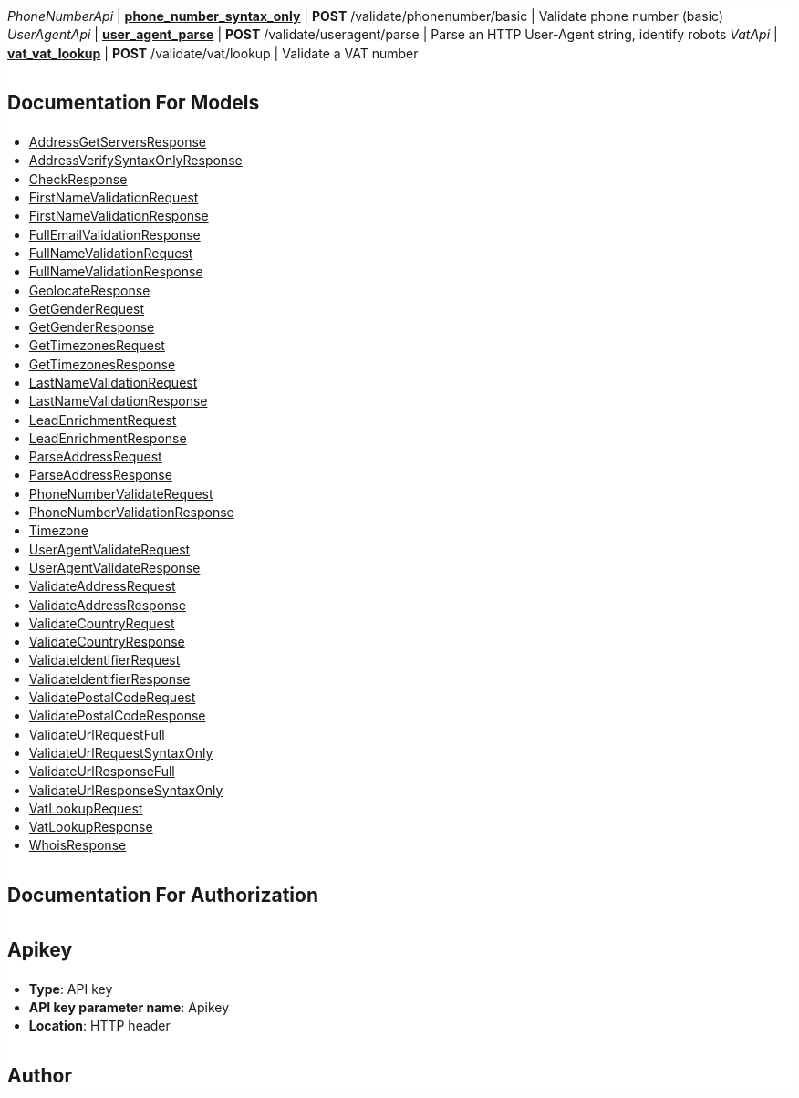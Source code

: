 *PhoneNumberApi* | [**phone_number_syntax_only**](docs/PhoneNumberApi.md#phone_number_syntax_only) | **POST** /validate/phonenumber/basic | Validate phone number (basic)
*UserAgentApi* | [**user_agent_parse**](docs/UserAgentApi.md#user_agent_parse) | **POST** /validate/useragent/parse | Parse an HTTP User-Agent string, identify robots
*VatApi* | [**vat_vat_lookup**](docs/VatApi.md#vat_vat_lookup) | **POST** /validate/vat/lookup | Validate a VAT number


## Documentation For Models

 - [AddressGetServersResponse](docs/AddressGetServersResponse.md)
 - [AddressVerifySyntaxOnlyResponse](docs/AddressVerifySyntaxOnlyResponse.md)
 - [CheckResponse](docs/CheckResponse.md)
 - [FirstNameValidationRequest](docs/FirstNameValidationRequest.md)
 - [FirstNameValidationResponse](docs/FirstNameValidationResponse.md)
 - [FullEmailValidationResponse](docs/FullEmailValidationResponse.md)
 - [FullNameValidationRequest](docs/FullNameValidationRequest.md)
 - [FullNameValidationResponse](docs/FullNameValidationResponse.md)
 - [GeolocateResponse](docs/GeolocateResponse.md)
 - [GetGenderRequest](docs/GetGenderRequest.md)
 - [GetGenderResponse](docs/GetGenderResponse.md)
 - [GetTimezonesRequest](docs/GetTimezonesRequest.md)
 - [GetTimezonesResponse](docs/GetTimezonesResponse.md)
 - [LastNameValidationRequest](docs/LastNameValidationRequest.md)
 - [LastNameValidationResponse](docs/LastNameValidationResponse.md)
 - [LeadEnrichmentRequest](docs/LeadEnrichmentRequest.md)
 - [LeadEnrichmentResponse](docs/LeadEnrichmentResponse.md)
 - [ParseAddressRequest](docs/ParseAddressRequest.md)
 - [ParseAddressResponse](docs/ParseAddressResponse.md)
 - [PhoneNumberValidateRequest](docs/PhoneNumberValidateRequest.md)
 - [PhoneNumberValidationResponse](docs/PhoneNumberValidationResponse.md)
 - [Timezone](docs/Timezone.md)
 - [UserAgentValidateRequest](docs/UserAgentValidateRequest.md)
 - [UserAgentValidateResponse](docs/UserAgentValidateResponse.md)
 - [ValidateAddressRequest](docs/ValidateAddressRequest.md)
 - [ValidateAddressResponse](docs/ValidateAddressResponse.md)
 - [ValidateCountryRequest](docs/ValidateCountryRequest.md)
 - [ValidateCountryResponse](docs/ValidateCountryResponse.md)
 - [ValidateIdentifierRequest](docs/ValidateIdentifierRequest.md)
 - [ValidateIdentifierResponse](docs/ValidateIdentifierResponse.md)
 - [ValidatePostalCodeRequest](docs/ValidatePostalCodeRequest.md)
 - [ValidatePostalCodeResponse](docs/ValidatePostalCodeResponse.md)
 - [ValidateUrlRequestFull](docs/ValidateUrlRequestFull.md)
 - [ValidateUrlRequestSyntaxOnly](docs/ValidateUrlRequestSyntaxOnly.md)
 - [ValidateUrlResponseFull](docs/ValidateUrlResponseFull.md)
 - [ValidateUrlResponseSyntaxOnly](docs/ValidateUrlResponseSyntaxOnly.md)
 - [VatLookupRequest](docs/VatLookupRequest.md)
 - [VatLookupResponse](docs/VatLookupResponse.md)
 - [WhoisResponse](docs/WhoisResponse.md)


## Documentation For Authorization


## Apikey

- **Type**: API key
- **API key parameter name**: Apikey
- **Location**: HTTP header


## Author



